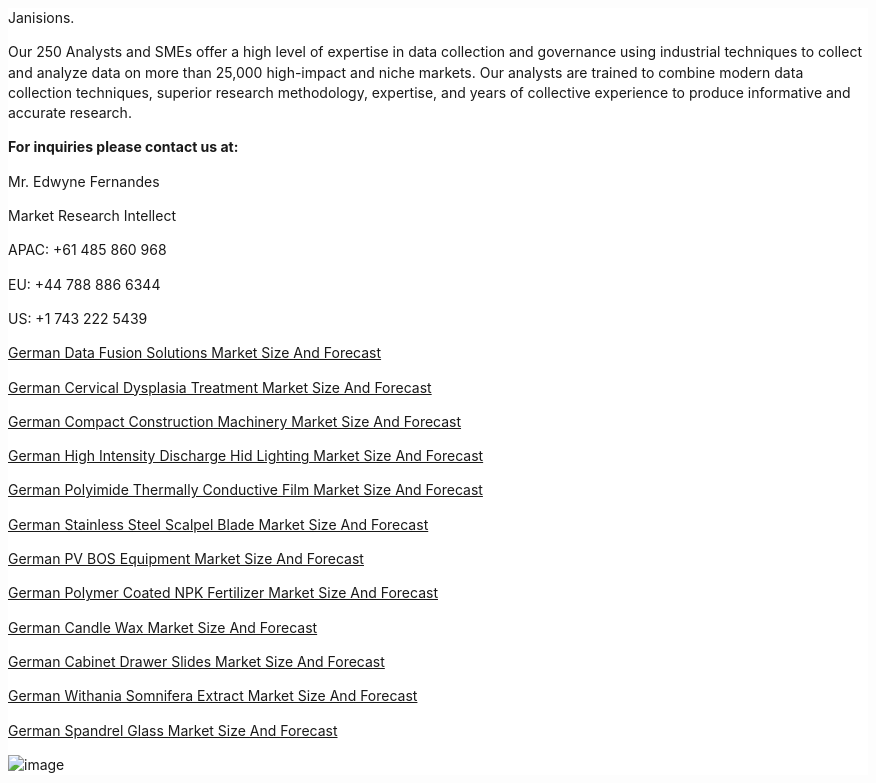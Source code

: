 Janisions.</p><p><span class="">Our 250 Analysts and SMEs offer a high level of expertise in data collection and governance using industrial techniques to collect and analyze data on more than 25,000 high-impact and niche markets. Our analysts are trained to combine modern data collection techniques, superior research methodology, expertise, and years of collective experience to produce informative and accurate research.</span></p><p><strong>For inquiries please contact us at:</strong></p><p>Mr. Edwyne Fernandes</p><p>Market Research Intellect</p><p>APAC: +61 485 860 968</p><p>EU: +44 788 886 6344</p><p>US: +1 743 222 5439</p><p><a href="https://github.com/Savii25/Quantum-Technologies/blob/main/Data-Fusion-Solutions-Market/China-Data-Fusion-Solutions-Market.md">German Data Fusion Solutions Market Size And Forecast</a></p><p><a href="https://github.com/Savii25/Quantum-Technologies/blob/main/Cervical-Dysplasia-Treatment-Market/China-Cervical-Dysplasia-Treatment-Market.md">German Cervical Dysplasia Treatment Market Size And Forecast</a></p><p><a href="https://github.com/Savii25/Quantum-Technologies/blob/main/Compact-Construction-Machinery-Market/China-Compact-Construction-Machinery-Market.md">German Compact Construction Machinery Market Size And Forecast</a></p><p><a href="https://github.com/Savii25/Quantum-Technologies/blob/main/High-Intensity-Discharge-Hid-Lighting-Market/China-High-Intensity-Discharge-Hid-Lighting-Market.md">German High Intensity Discharge Hid Lighting Market Size And Forecast</a></p><p><a href="https://github.com/Savii25/Quantum-Technologies/blob/main/Polyimide-Thermally-Conductive-Film-Market/China-Polyimide-Thermally-Conductive-Film-Market.md">German Polyimide Thermally Conductive Film Market Size And Forecast</a></p><p><a href="https://github.com/Savii25/Quantum-Technologies/blob/main/Stainless-Steel-Scalpel-Blade-Market/China-Stainless-Steel-Scalpel-Blade-Market.md">German Stainless Steel Scalpel Blade Market Size And Forecast</a></p><p><a href="https://github.com/Savii25/Quantum-Technologies/blob/main/PV-BOS-Equipment-Market/China-PV-BOS-Equipment-Market.md">German PV BOS Equipment Market Size And Forecast</a></p><p><a href="https://github.com/Savii25/Quantum-Technologies/blob/main/Polymer-Coated-NPK-Fertilizer-Market/China-Polymer-Coated-NPK-Fertilizer-Market.md">German Polymer Coated NPK Fertilizer Market Size And Forecast</a></p><p><a href="https://github.com/Savii25/Quantum-Technologies/blob/main/Candle-Wax-Market/China-Candle-Wax-Market.md">German Candle Wax Market Size And Forecast</a></p><p><a href="https://github.com/Savii25/Quantum-Technologies/blob/main/Cabinet-Drawer-Slides-Market/China-Cabinet-Drawer-Slides-Market.md">German Cabinet Drawer Slides Market Size And Forecast</a></p><p><a href="https://github.com/Savii25/Quantum-Technologies/blob/main/Withania-Somnifera-Extract-Market/China-Withania-Somnifera-Extract-Market.md">German Withania Somnifera Extract Market Size And Forecast</a></p><p><a href="https://github.com/Savii25/Quantum-Technologies/blob/main/Spandrel-Glass-Market/China-Spandrel-Glass-Market.md">German Spandrel Glass Market Size And Forecast</a></p>
![image](https://github.com/user-attachments/assets/9990db6f-24a4-487a-a956-c9a38175fb0f)
